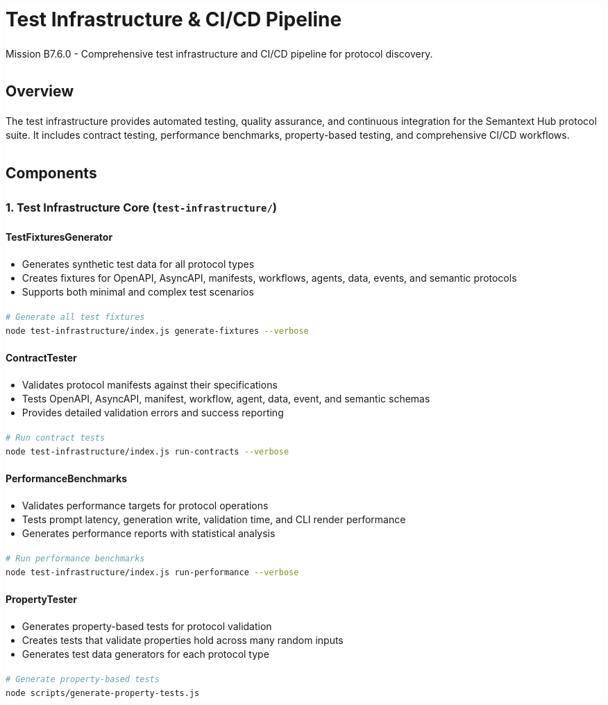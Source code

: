 # Test Infrastructure & CI/CD Pipeline

Mission B7.6.0 - Comprehensive test infrastructure and CI/CD pipeline for protocol discovery.

## Overview

The test infrastructure provides automated testing, quality assurance, and continuous integration for the Semantext Hub protocol suite. It includes contract testing, performance benchmarks, property-based testing, and comprehensive CI/CD workflows.

## Components

### 1. Test Infrastructure Core (`test-infrastructure/`)

#### TestFixturesGenerator
- Generates synthetic test data for all protocol types
- Creates fixtures for OpenAPI, AsyncAPI, manifests, workflows, agents, data, events, and semantic protocols
- Supports both minimal and complex test scenarios

```bash
# Generate all test fixtures
node test-infrastructure/index.js generate-fixtures --verbose
```

#### ContractTester
- Validates protocol manifests against their specifications
- Tests OpenAPI, AsyncAPI, manifest, workflow, agent, data, event, and semantic schemas
- Provides detailed validation errors and success reporting

```bash
# Run contract tests
node test-infrastructure/index.js run-contracts --verbose
```

#### PerformanceBenchmarks
- Validates performance targets for protocol operations
- Tests prompt latency, generation write, validation time, and CLI render performance
- Generates performance reports with statistical analysis

```bash
# Run performance benchmarks
node test-infrastructure/index.js run-performance --verbose
```

#### PropertyTester
- Generates property-based tests for protocol validation
- Creates tests that validate properties hold across many random inputs
- Generates test data generators for each protocol type

```bash
# Generate property-based tests
node scripts/generate-property-tests.js
```
